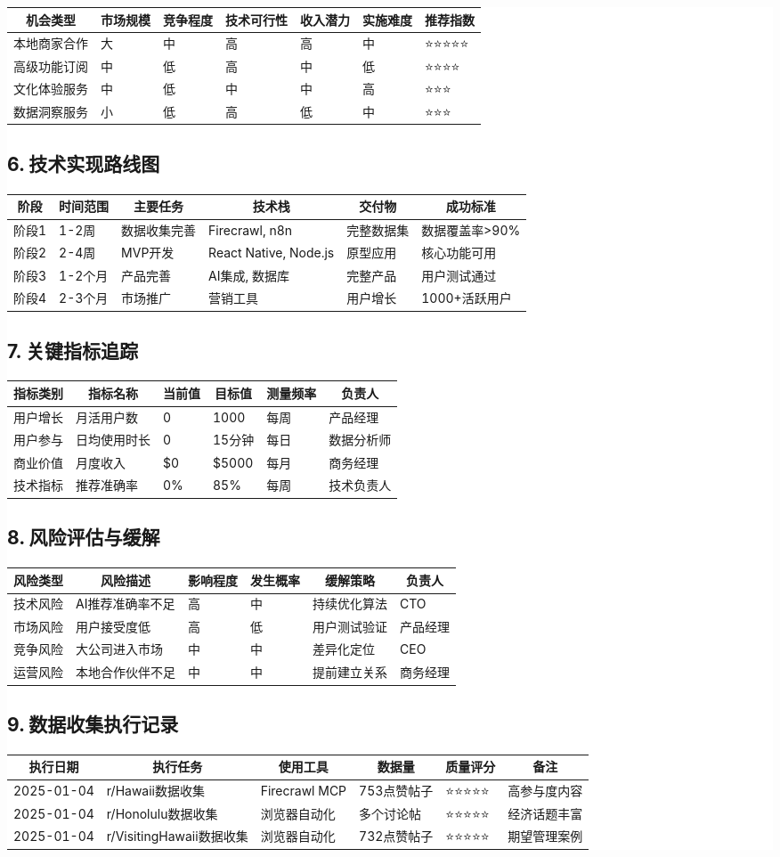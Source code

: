 | 机会类型 | 市场规模 | 竞争程度 | 技术可行性 | 收入潜力 | 实施难度 | 推荐指数 |
|----------|----------|----------|------------|----------|----------|----------|
| 本地商家合作 | 大 | 中 | 高 | 高 | 中 | ⭐⭐⭐⭐⭐ |
| 高级功能订阅 | 中 | 低 | 高 | 中 | 低 | ⭐⭐⭐⭐ |
| 文化体验服务 | 中 | 低 | 中 | 中 | 高 | ⭐⭐⭐ |
| 数据洞察服务 | 小 | 低 | 高 | 低 | 中 | ⭐⭐⭐ |

## 6. 技术实现路线图

| 阶段 | 时间范围 | 主要任务 | 技术栈 | 交付物 | 成功标准 |
|------|----------|----------|--------|--------|----------|
| 阶段1 | 1-2周 | 数据收集完善 | Firecrawl, n8n | 完整数据集 | 数据覆盖率>90% |
| 阶段2 | 2-4周 | MVP开发 | React Native, Node.js | 原型应用 | 核心功能可用 |
| 阶段3 | 1-2个月 | 产品完善 | AI集成, 数据库 | 完整产品 | 用户测试通过 |
| 阶段4 | 2-3个月 | 市场推广 | 营销工具 | 用户增长 | 1000+活跃用户 |

## 7. 关键指标追踪

| 指标类别 | 指标名称 | 当前值 | 目标值 | 测量频率 | 负责人 |
|----------|----------|--------|--------|----------|--------|
| 用户增长 | 月活用户数 | 0 | 1000 | 每周 | 产品经理 |
| 用户参与 | 日均使用时长 | 0 | 15分钟 | 每日 | 数据分析师 |
| 商业价值 | 月度收入 | $0 | $5000 | 每月 | 商务经理 |
| 技术指标 | 推荐准确率 | 0% | 85% | 每周 | 技术负责人 |

## 8. 风险评估与缓解

| 风险类型 | 风险描述 | 影响程度 | 发生概率 | 缓解策略 | 负责人 |
|----------|----------|----------|----------|----------|--------|
| 技术风险 | AI推荐准确率不足 | 高 | 中 | 持续优化算法 | CTO |
| 市场风险 | 用户接受度低 | 高 | 低 | 用户测试验证 | 产品经理 |
| 竞争风险 | 大公司进入市场 | 中 | 中 | 差异化定位 | CEO |
| 运营风险 | 本地合作伙伴不足 | 中 | 中 | 提前建立关系 | 商务经理 |

## 9. 数据收集执行记录

| 执行日期 | 执行任务 | 使用工具 | 数据量 | 质量评分 | 备注 |
|----------|----------|----------|--------|----------|------|
| 2025-01-04 | r/Hawaii数据收集 | Firecrawl MCP | 753点赞帖子 | ⭐⭐⭐⭐⭐ | 高参与度内容 |
| 2025-01-04 | r/Honolulu数据收集 | 浏览器自动化 | 多个讨论帖 | ⭐⭐⭐⭐⭐ | 经济话题丰富 |
| 2025-01-04 | r/VisitingHawaii数据收集 | 浏览器自动化 | 732点赞帖子 | ⭐⭐⭐⭐⭐ | 期望管理案例 |
